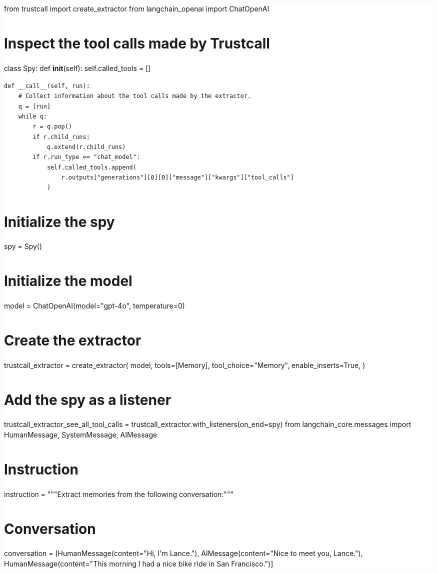 from trustcall import create_extractor
from langchain_openai import ChatOpenAI

# Inspect the tool calls made by Trustcall
class Spy:
    def __init__(self):
        self.called_tools = []

    def __call__(self, run):
        # Collect information about the tool calls made by the extractor.
        q = [run]
        while q:
            r = q.pop()
            if r.child_runs:
                q.extend(r.child_runs)
            if r.run_type == "chat_model":
                self.called_tools.append(
                    r.outputs["generations"][0][0]["message"]["kwargs"]["tool_calls"]
                )

# Initialize the spy
spy = Spy()

# Initialize the model
model = ChatOpenAI(model="gpt-4o", temperature=0)

# Create the extractor
trustcall_extractor = create_extractor(
    model,
    tools=[Memory],
    tool_choice="Memory",
    enable_inserts=True,
)

# Add the spy as a listener
trustcall_extractor_see_all_tool_calls = trustcall_extractor.with_listeners(on_end=spy)
from langchain_core.messages import HumanMessage, SystemMessage, AIMessage

# Instruction
instruction = """Extract memories from the following conversation:"""

# Conversation
conversation = [HumanMessage(content="Hi, I'm Lance."), 
                AIMessage(content="Nice to meet you, Lance."), 
                HumanMessage(content="This morning I had a nice bike ride in San Francisco.")]
